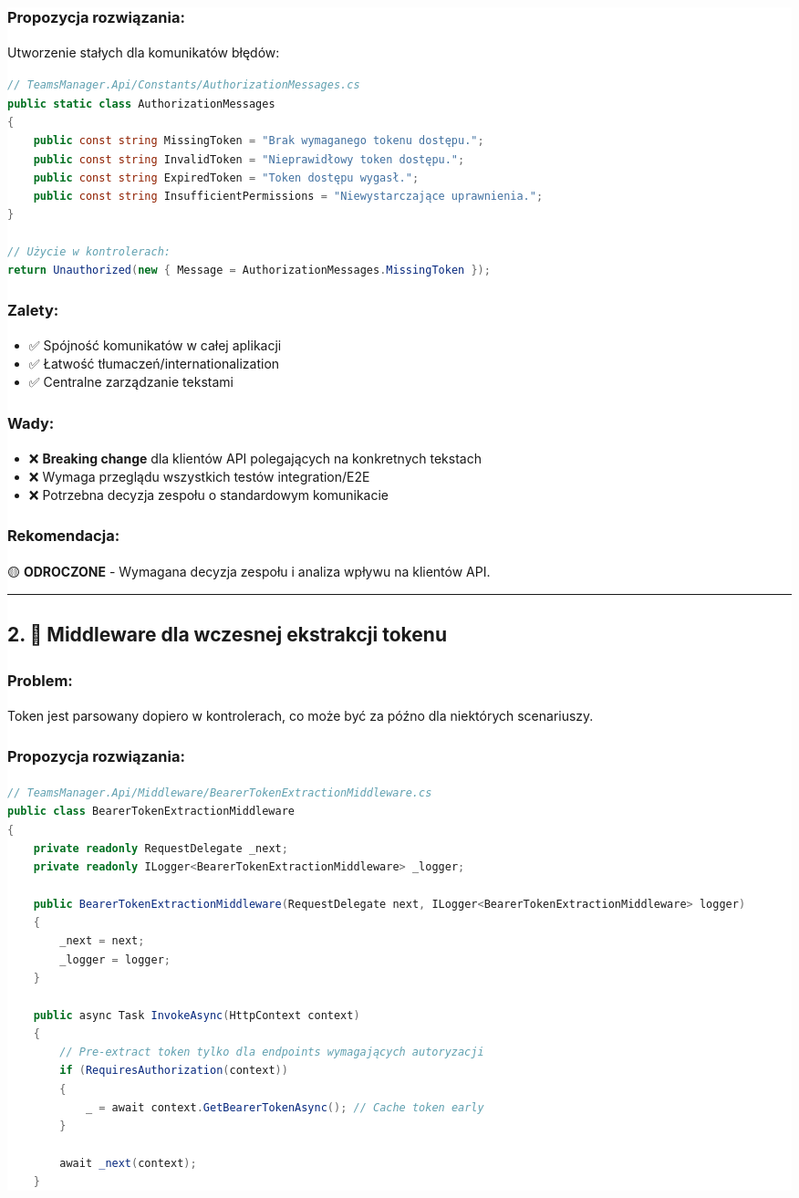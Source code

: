 ### **Propozycja rozwiązania:**
Utworzenie stałych dla komunikatów błędów:

```csharp
// TeamsManager.Api/Constants/AuthorizationMessages.cs
public static class AuthorizationMessages
{
    public const string MissingToken = "Brak wymaganego tokenu dostępu.";
    public const string InvalidToken = "Nieprawidłowy token dostępu.";
    public const string ExpiredToken = "Token dostępu wygasł.";
    public const string InsufficientPermissions = "Niewystarczające uprawnienia.";
}

// Użycie w kontrolerach:
return Unauthorized(new { Message = AuthorizationMessages.MissingToken });
```

### **Zalety:**
- ✅ Spójność komunikatów w całej aplikacji
- ✅ Łatwość tłumaczeń/internationalization
- ✅ Centralne zarządzanie tekstami

### **Wady:**
- ❌ **Breaking change** dla klientów API polegających na konkretnych tekstach
- ❌ Wymaga przeglądu wszystkich testów integration/E2E
- ❌ Potrzebna decyzja zespołu o standardowym komunikacie

### **Rekomendacja:**
🟡 **ODROCZONE** - Wymagana decyzja zespołu i analiza wpływu na klientów API.

---

## 2. 🚀 Middleware dla wczesnej ekstrakcji tokenu

### **Problem:**
Token jest parsowany dopiero w kontrolerach, co może być za późno dla niektórych scenariuszy.

### **Propozycja rozwiązania:**
```csharp
// TeamsManager.Api/Middleware/BearerTokenExtractionMiddleware.cs
public class BearerTokenExtractionMiddleware
{
    private readonly RequestDelegate _next;
    private readonly ILogger<BearerTokenExtractionMiddleware> _logger;

    public BearerTokenExtractionMiddleware(RequestDelegate next, ILogger<BearerTokenExtractionMiddleware> logger)
    {
        _next = next;
        _logger = logger;
    }

    public async Task InvokeAsync(HttpContext context)
    {
        // Pre-extract token tylko dla endpoints wymagających autoryzacji
        if (RequiresAuthorization(context))
        {
            _ = await context.GetBearerTokenAsync(); // Cache token early
        }

        await _next(context);
    }
```